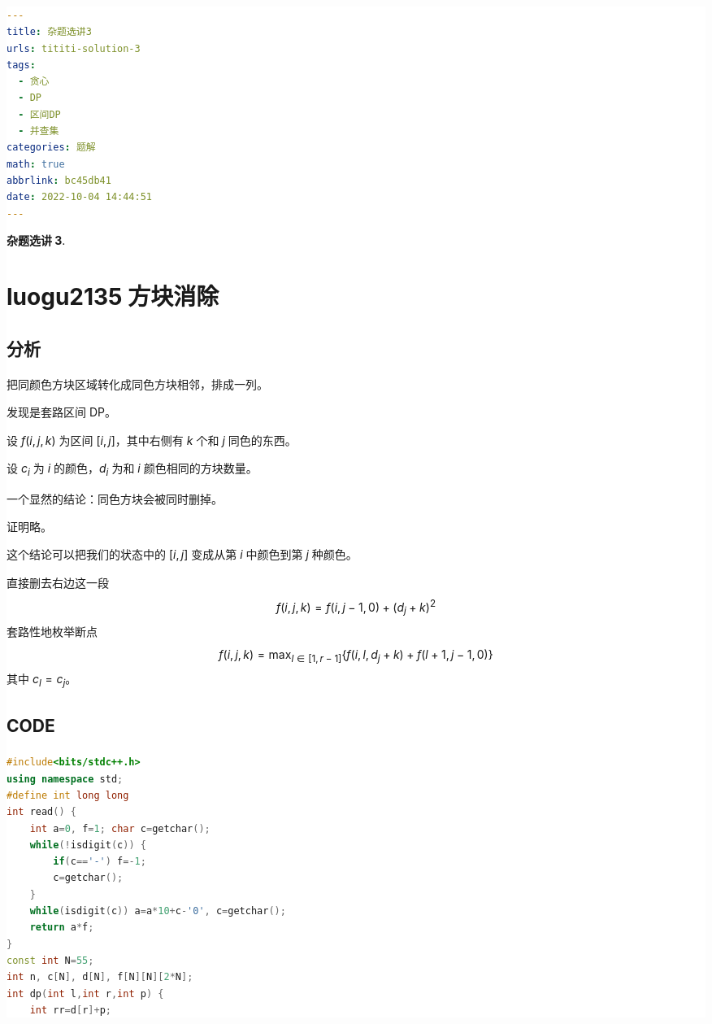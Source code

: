 ```yaml
---
title: 杂题选讲3
urls: tititi-solution-3
tags:
  - 贪心
  - DP
  - 区间DP
  - 并查集
categories: 题解
math: true
abbrlink: bc45db41
date: 2022-10-04 14:44:51
---
```


**杂题选讲 3**.



# luogu2135 方块消除

## 分析

把同颜色方块区域转化成同色方块相邻，排成一列。

发现是套路区间 DP。

设 $f(i,j,k)$ 为区间 $[i,j]$，其中右侧有 $k$ 个和 $j$ 同色的东西。

设 $c_i$ 为 $i$ 的颜色，$d_i$ 为和 $i$ 颜色相同的方块数量。

一个显然的结论：同色方块会被同时删掉。

证明略。

这个结论可以把我们的状态中的 $[i,j]$ 变成从第 $i$ 中颜色到第 $j$ 种颜色。

直接删去右边这一段
$$
f(i,j,k) = f(i,j-1,0) + (d_j + k) ^ 2
$$
套路性地枚举断点
$$
f(i,j,k) = \max_{l \in [1,r-1]} \{ f(i,l,d_j + k) + f(l+1,j-1,0) \}
$$
其中 $c_l = c_j$。

## CODE

```cpp
#include<bits/stdc++.h>
using namespace std;
#define int long long
int read() {
	int a=0, f=1; char c=getchar();
	while(!isdigit(c)) {
		if(c=='-') f=-1;
		c=getchar();
	}
	while(isdigit(c)) a=a*10+c-'0', c=getchar();
	return a*f;
}
const int N=55;
int n, c[N], d[N], f[N][N][2*N];
int dp(int l,int r,int p) {
	int rr=d[r]+p;
```